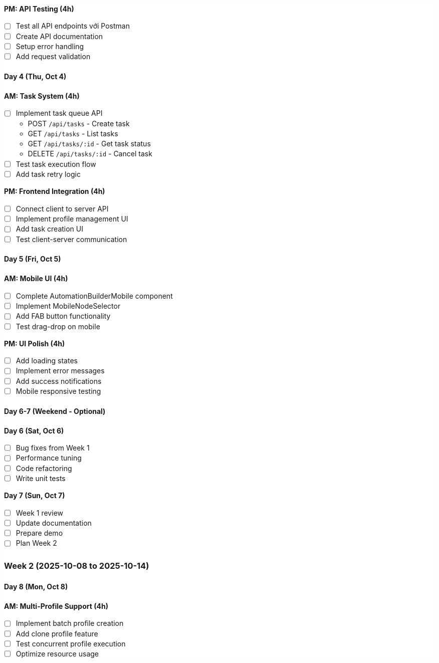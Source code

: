 **PM: API Testing (4h)**
- [ ] Test all API endpoints với Postman
- [ ] Create API documentation
- [ ] Setup error handling
- [ ] Add request validation

#### Day 4 (Thu, Oct 4)
**AM: Task System (4h)**
- [ ] Implement task queue API
  - POST `/api/tasks` - Create task
  - GET `/api/tasks` - List tasks
  - GET `/api/tasks/:id` - Get task status
  - DELETE `/api/tasks/:id` - Cancel task
- [ ] Test task execution flow
- [ ] Add task retry logic

**PM: Frontend Integration (4h)**
- [ ] Connect client to server API
- [ ] Implement profile management UI
- [ ] Add task creation UI
- [ ] Test client-server communication

#### Day 5 (Fri, Oct 5)
**AM: Mobile UI (4h)**
- [ ] Complete AutomationBuilderMobile component
- [ ] Implement MobileNodeSelector
- [ ] Add FAB button functionality
- [ ] Test drag-drop on mobile

**PM: UI Polish (4h)**
- [ ] Add loading states
- [ ] Implement error messages
- [ ] Add success notifications
- [ ] Mobile responsive testing

#### Day 6-7 (Weekend - Optional)
**Day 6 (Sat, Oct 6)**
- [ ] Bug fixes from Week 1
- [ ] Performance tuning
- [ ] Code refactoring
- [ ] Write unit tests

**Day 7 (Sun, Oct 7)**
- [ ] Week 1 review
- [ ] Update documentation
- [ ] Prepare demo
- [ ] Plan Week 2

### Week 2 (2025-10-08 to 2025-10-14)

#### Day 8 (Mon, Oct 8)
**AM: Multi-Profile Support (4h)**
- [ ] Implement batch profile creation
- [ ] Add clone profile feature
- [ ] Test concurrent profile execution
- [ ] Optimize resource usage
